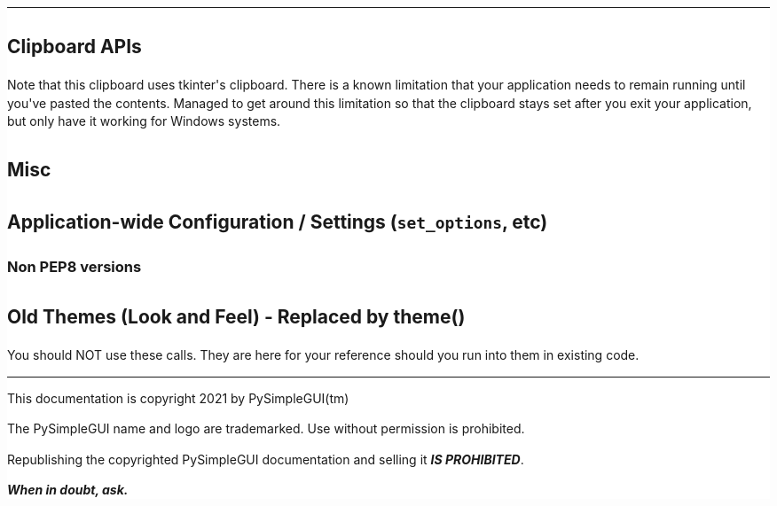 



------------

## Clipboard APIs

Note that this clipboard uses tkinter's clipboard. There is a known limitation that your application needs to remain running until you've pasted the contents.  Managed to get around this limitation so that the clipboard stays set after you exit your application, but only have it working for Windows systems.





## Misc







## Application-wide Configuration / Settings (`set_options`, etc)






### Non PEP8 versions






## Old Themes (Look and Feel) - Replaced by theme()

You should NOT use these calls.  They are here for your reference should you run into them in existing code.







-------------

This documentation is copyright 2021 by PySimpleGUI(tm)

The PySimpleGUI name and logo are trademarked.  Use without permission is prohibited.

Republishing the copyrighted PySimpleGUI documentation and selling it ***IS PROHIBITED***.

***When in doubt, ask.***